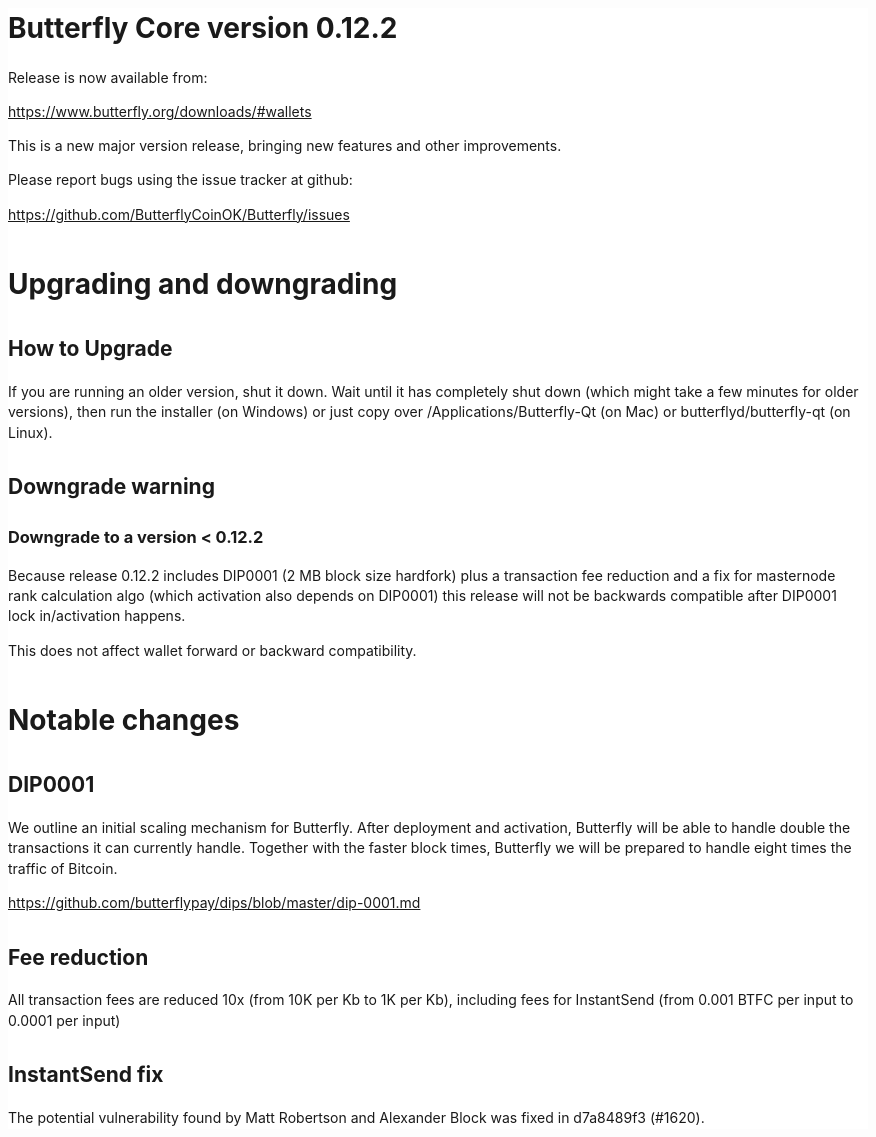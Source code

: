 Butterfly Core version 0.12.2
========================

Release is now available from:

  <https://www.butterfly.org/downloads/#wallets>

This is a new major version release, bringing new features and other improvements.

Please report bugs using the issue tracker at github:

  <https://github.com/ButterflyCoinOK/Butterfly/issues>

Upgrading and downgrading
=========================

How to Upgrade
--------------

If you are running an older version, shut it down. Wait until it has completely
shut down (which might take a few minutes for older versions), then run the
installer (on Windows) or just copy over /Applications/Butterfly-Qt (on Mac) or
butterflyd/butterfly-qt (on Linux).

Downgrade warning
-----------------
### Downgrade to a version < 0.12.2

Because release 0.12.2 includes DIP0001 (2 MB block size hardfork) plus
a transaction fee reduction and a fix for masternode rank calculation algo
(which activation also depends on DIP0001) this release will not be
backwards compatible after DIP0001 lock in/activation happens.

This does not affect wallet forward or backward compatibility.

Notable changes
===============

DIP0001
-------

We outline an initial scaling mechanism for Butterfly. After deployment and activation, Butterfly will be able to handle double the transactions it can currently handle. Together with the faster block times, Butterfly we will be prepared to handle eight times the traffic of Bitcoin.

https://github.com/butterflypay/dips/blob/master/dip-0001.md


Fee reduction
-------------

All transaction fees are reduced 10x (from 10K per Kb to 1K per Kb), including fees for InstantSend (from 0.001 BTFC per input to 0.0001 per input)

InstantSend fix
---------------

The potential vulnerability found by Matt Robertson and Alexander Block was fixed in d7a8489f3 (#1620).
